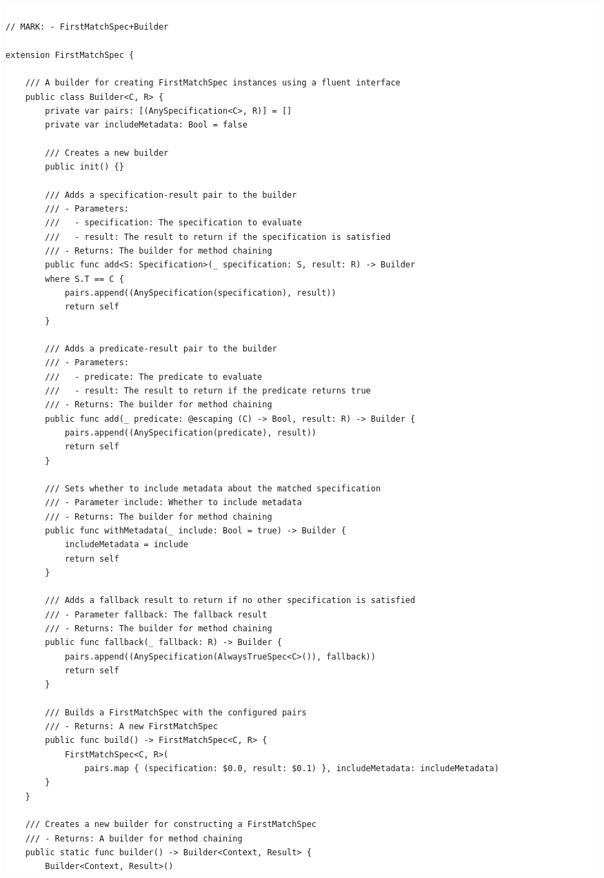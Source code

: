 ```

// MARK: - FirstMatchSpec+Builder

extension FirstMatchSpec {

    /// A builder for creating FirstMatchSpec instances using a fluent interface
    public class Builder<C, R> {
        private var pairs: [(AnySpecification<C>, R)] = []
        private var includeMetadata: Bool = false

        /// Creates a new builder
        public init() {}

        /// Adds a specification-result pair to the builder
        /// - Parameters:
        ///   - specification: The specification to evaluate
        ///   - result: The result to return if the specification is satisfied
        /// - Returns: The builder for method chaining
        public func add<S: Specification>(_ specification: S, result: R) -> Builder
        where S.T == C {
            pairs.append((AnySpecification(specification), result))
            return self
        }

        /// Adds a predicate-result pair to the builder
        /// - Parameters:
        ///   - predicate: The predicate to evaluate
        ///   - result: The result to return if the predicate returns true
        /// - Returns: The builder for method chaining
        public func add(_ predicate: @escaping (C) -> Bool, result: R) -> Builder {
            pairs.append((AnySpecification(predicate), result))
            return self
        }

        /// Sets whether to include metadata about the matched specification
        /// - Parameter include: Whether to include metadata
        /// - Returns: The builder for method chaining
        public func withMetadata(_ include: Bool = true) -> Builder {
            includeMetadata = include
            return self
        }

        /// Adds a fallback result to return if no other specification is satisfied
        /// - Parameter fallback: The fallback result
        /// - Returns: The builder for method chaining
        public func fallback(_ fallback: R) -> Builder {
            pairs.append((AnySpecification(AlwaysTrueSpec<C>()), fallback))
            return self
        }

        /// Builds a FirstMatchSpec with the configured pairs
        /// - Returns: A new FirstMatchSpec
        public func build() -> FirstMatchSpec<C, R> {
            FirstMatchSpec<C, R>(
                pairs.map { (specification: $0.0, result: $0.1) }, includeMetadata: includeMetadata)
        }
    }

    /// Creates a new builder for constructing a FirstMatchSpec
    /// - Returns: A builder for method chaining
    public static func builder() -> Builder<Context, Result> {
        Builder<Context, Result>()
```